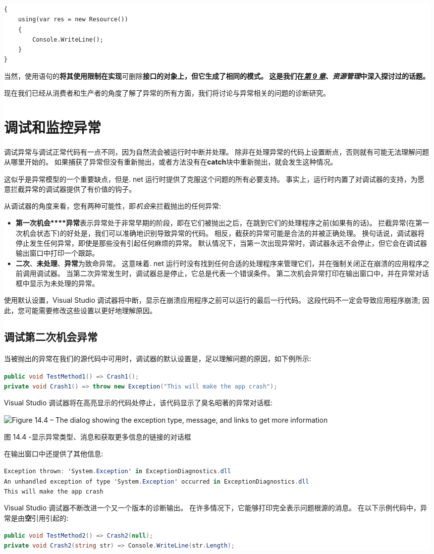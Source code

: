 ```
{
    using(var res = new Resource())
    {
        Console.WriteLine();
    }
}
```

当然，使用语句的**将其使用限制在实现**可删除**接口的对象上，但它生成了相同的模式。 这是我们在[*第 9 章*](09.html#_idTextAnchor173)、*资源管理*中深入探讨过的话题。**

现在我们已经从消费者和生产者的角度了解了异常的所有方面，我们将讨论与异常相关的问题的诊断研究。

# 调试和监控异常

调试异常与调试正常代码有一点不同，因为自然流会被运行时中断并处理。 除非在处理异常的代码上设置断点，否则就有可能无法理解问题从哪里开始的。 如果捕获了异常但没有重新抛出，或者方法没有在**catch**块中重新抛出，就会发生这种情况。

这似乎是异常模型的一个重要缺点，但是. net 运行时提供了克服这个问题的所有必要支持。 事实上，运行时内置了对调试器的支持，为愿意拦截异常的调试器提供了有价值的钩子。

从调试器的角度来看，您有两种可能性，即*机会*来拦截抛出的任何异常:

*   **第一次机会****异常**表示异常处于非常早期的阶段，即在它们被抛出之后，在跳到它们的处理程序之前(如果有的话)。 拦截异常(在第一次机会状态下)的好处是，我们可以准确地识别导致异常的代码。 相反，截获的异常可能是合法的并被正确处理。 换句话说，调试器将停止发生任何异常，即使是那些没有引起任何麻烦的异常。 默认情况下，当第一次出现异常时，调试器永远不会停止，但它会在调试器输出窗口中打印一个跟踪。
*   **二次**、**未处理**、**异常**为致命异常。 这意味着. net 运行时没有找到任何合适的处理程序来管理它们，并在强制关闭正在崩溃的应用程序之前调用调试器。 当第二次异常发生时，调试器总是停止，它总是代表一个错误条件。 第二次机会异常打印在输出窗口中，并在异常对话框中显示为未处理的异常。

使用默认设置，Visual Studio 调试器将中断，显示在崩溃应用程序之前可以运行的最后一行代码。 这段代码不一定会导致应用程序崩溃; 因此，您可能需要修改这些设置以更好地理解原因。

## 调试第二次机会异常

当被抛出的异常在我们的源代码中可用时，调试器的默认设置是，足以理解问题的原因，如下例所示:

```cs
public void TestMethod1() => Crash1();
private void Crash1() => throw new Exception("This will make the app crash");
```

Visual Studio 调试器将在高亮显示的代码处停止，该代码显示了臭名昭著的异常对话框:

![Figure 14.4 – The dialog showing the exception type, message, and links to get more information ](image/Figure_14.4_B12346.jpg)

图 14.4 -显示异常类型、消息和获取更多信息的链接的对话框

在输出窗口中还提供了其他信息:

```cs
Exception thrown: 'System.Exception' in ExceptionDiagnostics.dll
An unhandled exception of type 'System.Exception' occurred in ExceptionDiagnostics.dll
This will make the app crash
```

Visual Studio 调试器不断改进一个又一个版本的诊断输出。 在许多情况下，它能够打印完全表示问题根源的消息。 在以下示例代码中，异常是由**空**引用引起的:

```cs
public void TestMethod2() => Crash2(null);
private void Crash2(string str) => Console.WriteLine(str.Length);
```
